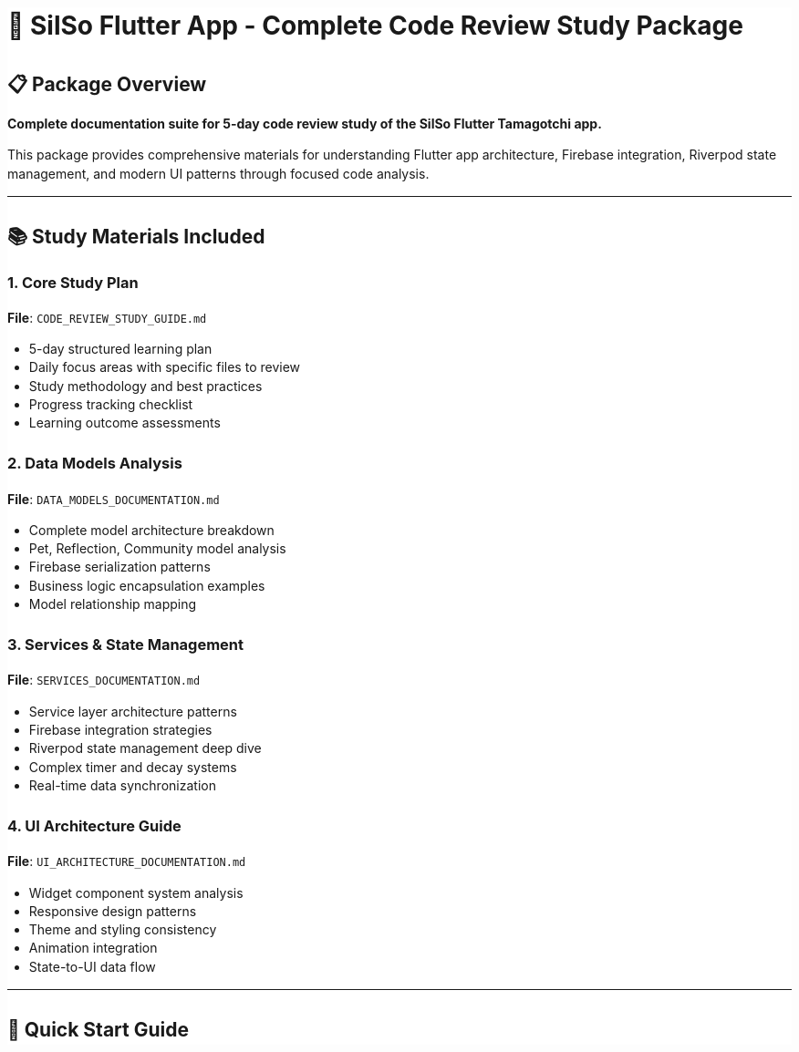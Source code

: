 # 🎯 SilSo Flutter App - Complete Code Review Study Package

## 📋 Package Overview

**Complete documentation suite for 5-day code review study of the SilSo Flutter Tamagotchi app.**

This package provides comprehensive materials for understanding Flutter app architecture, Firebase integration, Riverpod state management, and modern UI patterns through focused code analysis.

---

## 📚 Study Materials Included

### **1. Core Study Plan**
**File**: `CODE_REVIEW_STUDY_GUIDE.md`
- 5-day structured learning plan
- Daily focus areas with specific files to review
- Study methodology and best practices
- Progress tracking checklist
- Learning outcome assessments

### **2. Data Models Analysis**
**File**: `DATA_MODELS_DOCUMENTATION.md`
- Complete model architecture breakdown
- Pet, Reflection, Community model analysis
- Firebase serialization patterns
- Business logic encapsulation examples
- Model relationship mapping

### **3. Services & State Management**
**File**: `SERVICES_DOCUMENTATION.md`
- Service layer architecture patterns
- Firebase integration strategies
- Riverpod state management deep dive
- Complex timer and decay systems
- Real-time data synchronization

### **4. UI Architecture Guide**
**File**: `UI_ARCHITECTURE_DOCUMENTATION.md`
- Widget component system analysis
- Responsive design patterns
- Theme and styling consistency
- Animation integration
- State-to-UI data flow

---

## 🚀 Quick Start Guide
